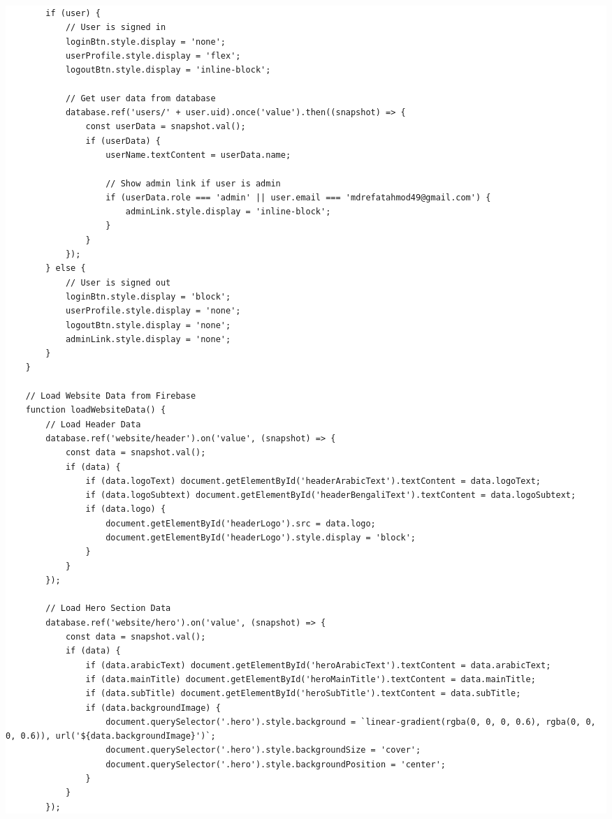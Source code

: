             if (user) {
                // User is signed in
                loginBtn.style.display = 'none';
                userProfile.style.display = 'flex';
                logoutBtn.style.display = 'inline-block';
                
                // Get user data from database
                database.ref('users/' + user.uid).once('value').then((snapshot) => {
                    const userData = snapshot.val();
                    if (userData) {
                        userName.textContent = userData.name;
                        
                        // Show admin link if user is admin
                        if (userData.role === 'admin' || user.email === 'mdrefatahmod49@gmail.com') {
                            adminLink.style.display = 'inline-block';
                        }
                    }
                });
            } else {
                // User is signed out
                loginBtn.style.display = 'block';
                userProfile.style.display = 'none';
                logoutBtn.style.display = 'none';
                adminLink.style.display = 'none';
            }
        }

        // Load Website Data from Firebase
        function loadWebsiteData() {
            // Load Header Data
            database.ref('website/header').on('value', (snapshot) => {
                const data = snapshot.val();
                if (data) {
                    if (data.logoText) document.getElementById('headerArabicText').textContent = data.logoText;
                    if (data.logoSubtext) document.getElementById('headerBengaliText').textContent = data.logoSubtext;
                    if (data.logo) {
                        document.getElementById('headerLogo').src = data.logo;
                        document.getElementById('headerLogo').style.display = 'block';
                    }
                }
            });

            // Load Hero Section Data
            database.ref('website/hero').on('value', (snapshot) => {
                const data = snapshot.val();
                if (data) {
                    if (data.arabicText) document.getElementById('heroArabicText').textContent = data.arabicText;
                    if (data.mainTitle) document.getElementById('heroMainTitle').textContent = data.mainTitle;
                    if (data.subTitle) document.getElementById('heroSubTitle').textContent = data.subTitle;
                    if (data.backgroundImage) {
                        document.querySelector('.hero').style.background = `linear-gradient(rgba(0, 0, 0, 0.6), rgba(0, 0, 0, 0.6)), url('${data.backgroundImage}')`;
                        document.querySelector('.hero').style.backgroundSize = 'cover';
                        document.querySelector('.hero').style.backgroundPosition = 'center';
                    }
                }
            });
